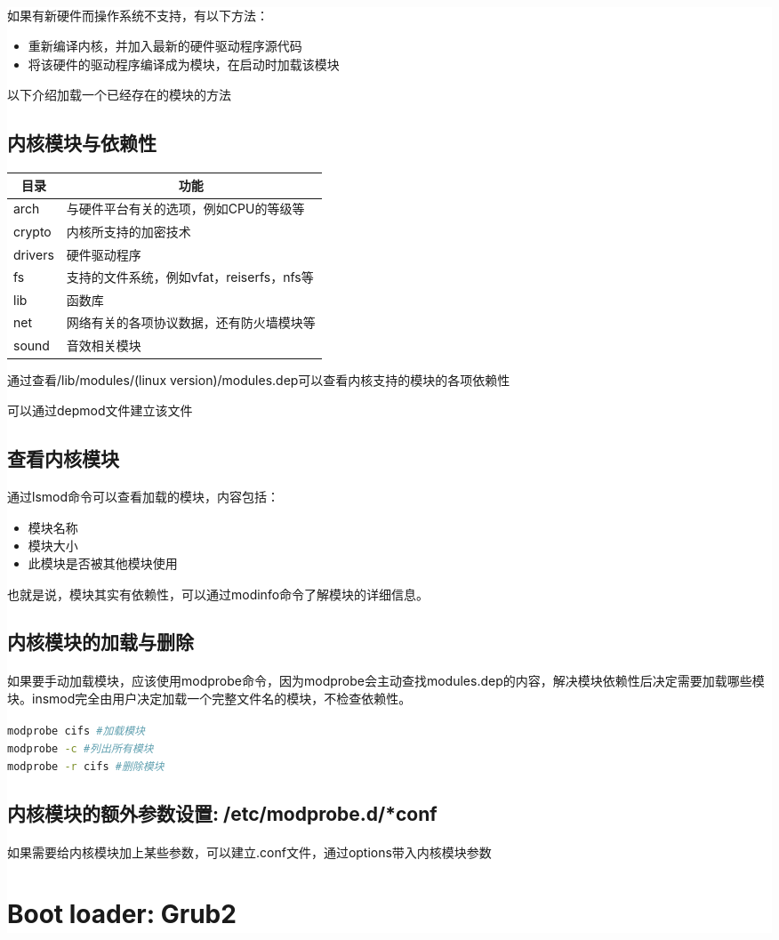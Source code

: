 如果有新硬件而操作系统不支持，有以下方法：

- 重新编译内核，并加入最新的硬件驱动程序源代码
- 将该硬件的驱动程序编译成为模块，在启动时加载该模块

以下介绍加载一个已经存在的模块的方法

## 内核模块与依赖性

| 目录    | 功能                                      |
| ------- | ----------------------------------------- |
| arch    | 与硬件平台有关的选项，例如CPU的等级等     |
| crypto  | 内核所支持的加密技术                      |
| drivers | 硬件驱动程序                              |
| fs      | 支持的文件系统，例如vfat，reiserfs，nfs等 |
| lib     | 函数库                                    |
| net     | 网络有关的各项协议数据，还有防火墙模块等  |
| sound   | 音效相关模块                              |

通过查看/lib/modules/(linux version)/modules.dep可以查看内核支持的模块的各项依赖性

可以通过depmod文件建立该文件

## 查看内核模块

通过lsmod命令可以查看加载的模块，内容包括：

- 模块名称
- 模块大小
- 此模块是否被其他模块使用

也就是说，模块其实有依赖性，可以通过modinfo命令了解模块的详细信息。

## 内核模块的加载与删除

如果要手动加载模块，应该使用modprobe命令，因为modprobe会主动查找modules.dep的内容，解决模块依赖性后决定需要加载哪些模块。insmod完全由用户决定加载一个完整文件名的模块，不检查依赖性。

```bash
modprobe cifs #加载模块
modprobe -c #列出所有模块
modprobe -r cifs #删除模块
```

## 内核模块的额外参数设置: /etc/modprobe.d/*conf

如果需要给内核模块加上某些参数，可以建立.conf文件，通过options带入内核模块参数

# Boot loader: Grub2
